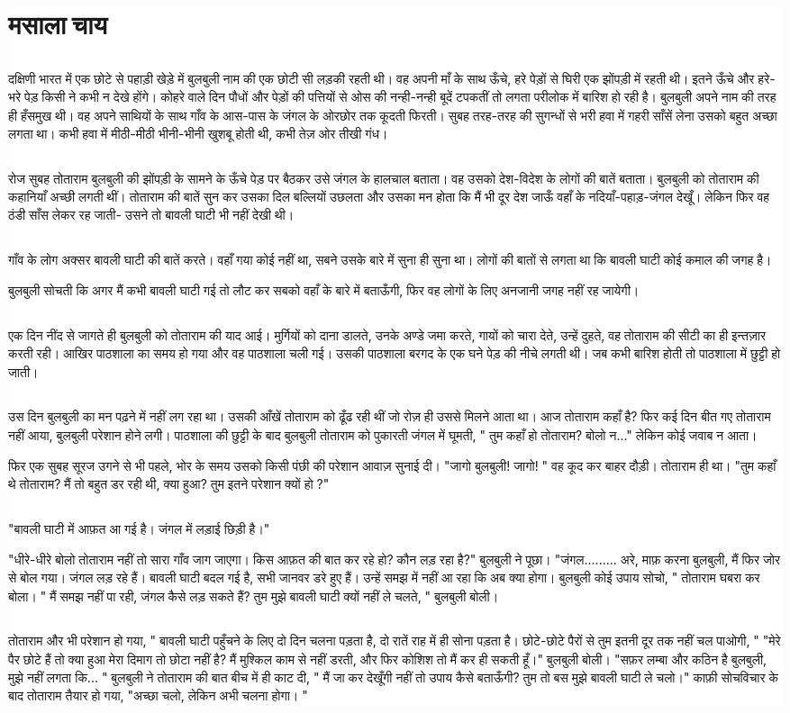 # मसाला चाय

##
दक्षिणी भारत में एक छोटे से पहाड़ी खेड़े में बुलबुली नाम की एक छोटी सी लड़की रहती थी। वह अपनी माँ के साथ ऊँचे, हरे पेड़ों से घिरी एक झोंपड़ी में रहती थी। इतने ऊँचे और हरे-भरे पेड़ किसी ने कभी न देखे होंगे। कोहरे वाले दिन पौधों और पेड़ों की पत्तियों से ओस की नन्ही-नन्ही बूदें टपकतीं तो लगता परीलोक में बारिश हो रही है।
बुलबुली अपने नाम की तरह ही हँसमुख थी। वह अपने साथियों के साथ गाँव के आस-पास के जंगल के ओरछोर तक कूदती फिरती। सुबह तरह-तरह की सुगन्धों से भरी हवा में गहरी साँसें लेना उसको बहुत अच्छा लगता था। कभी हवा में मीठी-मीठी भीनी-भीनी खुशबू होती थी, कभी तेज़ ओर तीखी गंध।

##
रोज सुबह तोताराम बुलबुली की झोंपड़ी के सामने के ऊँचे पेड़ पर बैठकर उसे जंगल के हालचाल बताता। वह उसको देश-विदेश के लोगों की बातें बताता। बुलबुली को तोताराम की कहानियाँ अच्छी लगती थीं। तोताराम की बातें सुन कर उसका दिल बल्लियों उछलता और उसका मन होता कि मैं भी दूर देश जाऊँ वहाँ के नदियाँ-पहाड़-जंगल देखूँ। लेकिन फिर वह ठंडी साँस लेकर रह जाती- उसने तो बावली घाटी भी नहीं देखी थी।

##
गाँव के लोग अक्सर बावली घाटी की बातें करते। वहाँ गया कोई नहीं था, सबने उसके बारे में सुना ही सुना था। लोगों की बातों से लगता था कि बावली घाटी कोई कमाल की जगह है।

बुलबुली सोचती कि अगर मैं कभी बावली घाटी गई तो लौट कर सबको वहाँ के बारे में बताऊँगी, फिर वह लोगों के लिए अनजानी जगह नहीं रह जायेगी।

##
एक दिन नींद से जागते ही बुलबुली को तोताराम की याद आई। मुर्गियों को दाना डालते, उनके अण्डे जमा करते, गायों को चारा देते, उन्हें दुहते, वह तोताराम की सीटी का ही इन्तज़ार करती रही। आखिर पाठशाला का समय हो गया और वह पाठशाला चली गई। उसकी पाठशाला बरगद के एक घने पेड़ की नीचे लगती थी। जब कभी बारिश होती तो पाठशाला में छुट्टी हो जाती।

##
उस दिन बुलबुली का मन पढ़ने में नहीं लग रहा था। उसकी आँखें तोताराम को ढूँढ रही थीं जो रोज़ ही उससे मिलने आता था। आज तोताराम कहाँ है? फिर कई दिन बीत गए तोताराम नहीं आया, बुलबुली परेशान होने लगी। पाठशाला की छुट्टी के बाद बुलबुली तोताराम को पुकारती जंगल में घूमती, "  तुम कहाँ हो तोताराम? बोलो न..."   लेकिन कोई जवाब न आता।

फिर एक सुबह सूरज उगने से भी पहले, भोर के समय उसको किसी पंछी की परेशान आवाज़ सुनाई दी।
"जागो बुलबुली! जागो!  "
वह कूद कर बाहर दौड़ी।
तोताराम ही था।   "तुम कहाँ थे तोताराम? मैं तो बहुत डर रही थी, क्या हुआ? तुम इतने परेशान क्यों हो  ?"

##
"बावली घाटी में आफ़त आ गई है। जंगल में लड़ाई छिड़ी है।"  

"धीरे-धीरे बोलो तोताराम नहीं तो सारा गाँव जाग जाएगा। किस आफ़त की बात कर रहे हो? कौन लड़ रहा है?"   बुलबुली ने पूछा।   "जंगल......... अरे, माफ़ करना बुलबुली, मैं फिर जोर से बोल गया। जंगल लड़ रहे हैं। बावली घाटी बदल गई है, सभी जानवर डरे हुए हैं। उन्हें समझ में नहीं आ रहा कि अब क्या होगा। बुलबुली कोई उपाय सोचो,  " तोताराम घबरा कर बोला। "  मैं समझ नहीं पा रही, जंगल कैसे लड़ सकते हैं? तुम मुझे बावली घाटी क्यों नहीं ले चलते,  " बुलबुली बोली।

##
तोताराम और भी परेशान हो गया, "  बावली घाटी पहुँचने के लिए दो दिन चलना पड़ता है, दो रातें राह में ही सोना पड़ता है। छोटे-छोटे पैरों से तुम इतनी दूर तक नहीं चल पाओगी,  "   "मेरे पैर छोटे हैं तो क्या हुआ मेरा दिमाग तो छोटा नहीं है? मैं मुश्किल काम से नहीं डरती, और फिर कोशिश तो मैं कर ही सकती हूँ।"   बुलबुली बोली।   "सफ़र लम्बा और कठिन है बुलबुली, मुझे नहीं लगता कि...  " बुलबुली ने तोताराम की बात बीच में ही काट दी, "  मैं जा कर देखूँगी नहीं तो उपाय कैसे बताऊँगी? तुम तो बस मुझे बावली घाटी ले चलो।"   काफ़ी सोचविचार के बाद तोताराम तैयार हो गया,   "अच्छा चलो, लेकिन अभी चलना होगा।  "
